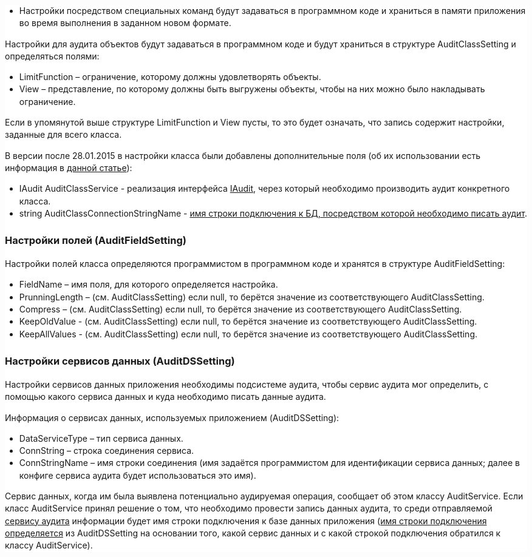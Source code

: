 * Настройки посредством специальных команд будут задаваться в программном коде и храниться в памяти приложения во время выполнения в заданном новом формате.

Настройки для аудита объектов будут задаваться в программном коде и будут храниться в структуре AuditClassSetting и определяться полями:

* LimitFunction – ограничение, которому должны удовлетворять объекты.
* View – представление, по которому должны быть выгружены объекты, чтобы на них можно было накладывать ограничение.

Если в упомянутой выше структуре LimitFunction и View пусты, то это будет означать, что запись содержит настройки, заданные для всего класса.

В версии после 28.01.2015 в настройки класса были добавлены дополнительные поля (об их использовании есть информация в [данной статье](efs_rights-and-audit-subsystems.html)):

* IAudit AuditClassService - реализация интерфейса [IAudit](efs_i-audit.html), через который необходимо производить аудит конкретного класса.
* string AuditClassConnectionStringName - [имя строки подключения к БД, посредством которой необходимо писать аудит](efs_data-service-for-audit.html).

### Настройки полей (AuditFieldSetting)

Настройки полей класса определяются программистом в программном коде и хранятся в структуре AuditFieldSetting:

* FieldName – имя поля, для которого определяется настройка.
* PrunningLength – (см. AuditClassSetting) если null, то берётся значение из соответствующего AuditClassSetting.
* Compress – (см. AuditClassSetting) если null, то берётся значение из соответствующего AuditClassSetting. 
* KeepOldValue - (см. AuditClassSetting) если null, то берётся значение из соответствующего AuditClassSetting.
* KeepAllValues - (см. AuditClassSetting) если null, то берётся значение из соответствующего AuditClassSetting.

### Настройки сервисов данных (AuditDSSetting)

Настройки сервисов данных приложения необходимы подсистеме аудита, чтобы сервис аудита мог определить, с помощью какого сервиса данных и куда необходимо писать данные аудита.

Информация о сервисах данных, используемых приложением (AuditDSSetting):

* DataServiceType – тип сервиса данных.
* ConnString – строка соединения сервиса.
* ConnStringName – имя строки соединения (имя задаётся программистом для идентификации сервиса данных; далее в конфиге сервиса аудита будет использоваться это имя).

Сервис данных, когда им была выявлена потенциально аудируемая операция, сообщает об этом классу AuditService. Если класс AuditService принял решение о том, что необходимо провести запись данных аудита, то среди отправляемой [сервису аудита](efs_audit-win-service.html) информации будет имя строки подключения к базе данных приложения ([имя строки подключения определяется](data-service-for-audit.html) из AuditDSSetting на основании того, какой сервис данных и с какой строкой подключения обратился к классу AuditService).

